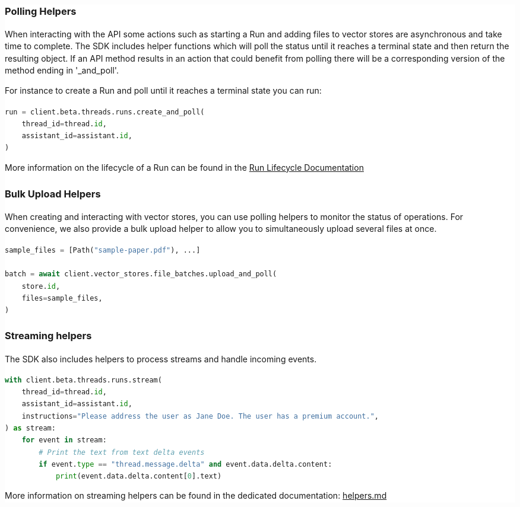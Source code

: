 ### Polling Helpers

When interacting with the API some actions such as starting a Run and adding files to vector stores are asynchronous and take time to complete. The SDK includes
helper functions which will poll the status until it reaches a terminal state and then return the resulting object.
If an API method results in an action that could benefit from polling there will be a corresponding version of the
method ending in '\_and_poll'.

For instance to create a Run and poll until it reaches a terminal state you can run:

```python
run = client.beta.threads.runs.create_and_poll(
    thread_id=thread.id,
    assistant_id=assistant.id,
)
```

More information on the lifecycle of a Run can be found in the [Run Lifecycle Documentation](https://platform.openai.com/docs/assistants/how-it-works/run-lifecycle)

### Bulk Upload Helpers

When creating and interacting with vector stores, you can use polling helpers to monitor the status of operations.
For convenience, we also provide a bulk upload helper to allow you to simultaneously upload several files at once.

```python
sample_files = [Path("sample-paper.pdf"), ...]

batch = await client.vector_stores.file_batches.upload_and_poll(
    store.id,
    files=sample_files,
)
```

### Streaming helpers

The SDK also includes helpers to process streams and handle incoming events.

```python
with client.beta.threads.runs.stream(
    thread_id=thread.id,
    assistant_id=assistant.id,
    instructions="Please address the user as Jane Doe. The user has a premium account.",
) as stream:
    for event in stream:
        # Print the text from text delta events
        if event.type == "thread.message.delta" and event.data.delta.content:
            print(event.data.delta.content[0].text)
```

More information on streaming helpers can be found in the dedicated documentation: [helpers.md](./helpers.md)
